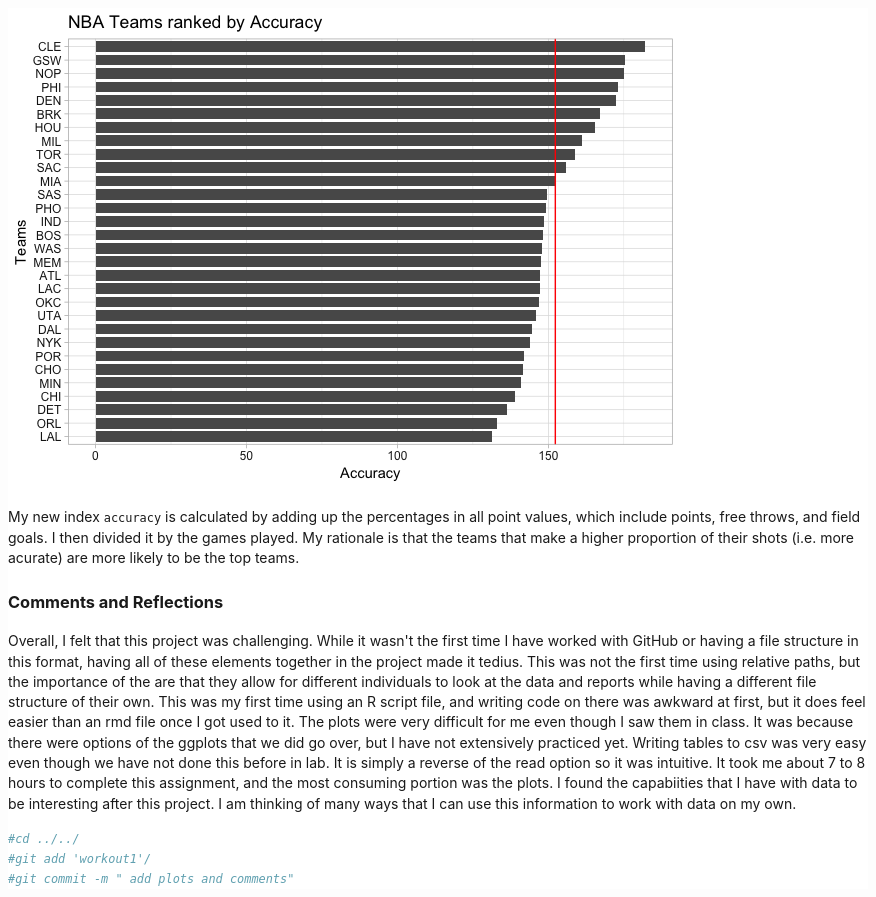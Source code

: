 ![](workout01-cory-dickerson_files/figure-markdown_github/barplot%204-1.png)

My new index `accuracy` is calculated by adding up the percentages in all point values, which include points, free throws, and field goals. I then divided it by the games played. My rationale is that the teams that make a higher proportion of their shots (i.e. more acurate) are more likely to be the top teams.

### Comments and Reflections

Overall, I felt that this project was challenging. While it wasn't the first time I have worked with GitHub or having a file structure in this format, having all of these elements together in the project made it tedius. This was not the first time using relative paths, but the importance of the are that they allow for different individuals to look at the data and reports while having a different file structure of their own. This was my first time using an R script file, and writing code on there was awkward at first, but it does feel easier than an rmd file once I got used to it. The plots were very difficult for me even though I saw them in class. It was because there were options of the ggplots that we did go over, but I have not extensively practiced yet. Writing tables to csv was very easy even though we have not done this before in lab. It is simply a reverse of the read option so it was intuitive. It took me about 7 to 8 hours to complete this assignment, and the most consuming portion was the plots. I found the capabiities that I have with data to be interesting after this project. I am thinking of many ways that I can use this information to work with data on my own.

``` bash
#cd ../../
#git add 'workout1'/
#git commit -m " add plots and comments"
```
